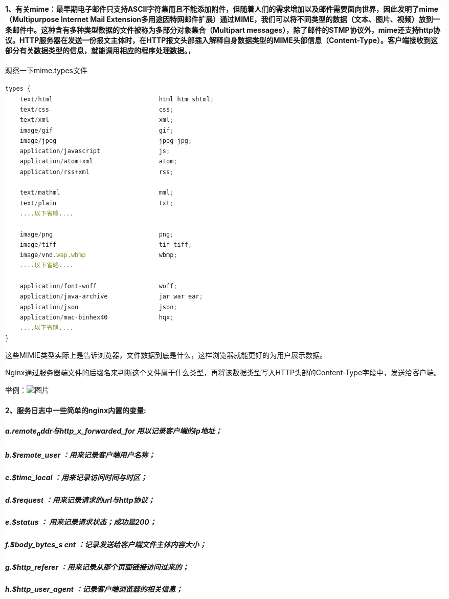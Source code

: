 #### 1、有关mime：最早期电子邮件只支持ASCII字符集而且不能添加附件，但随着人们的需求增加以及邮件需要面向世界，因此发明了mime（Multipurpose Internet Mail Extension多用途因特网邮件扩展）通过MIME，我们可以将不同类型的数据（文本、图片、视频）放到一条邮件中。这种含有多种类型数据的文件被称为多部分对象集合（Multipart messages），除了邮件的STMP协议外，mime还支持http协议。HTTP服务器在发送一份报文主体时，在HTTP报文头部插入解释自身数据类型的MIME头部信息（Content-Type）。客户端接收到这部分有关数据类型的信息，就能调用相应的程序处理数据。，

观察一下mime.types文件

```javascript
types {
    text/html                             html htm shtml;
    text/css                              css;
    text/xml                              xml;
    image/gif                             gif;
    image/jpeg                            jpeg jpg;
    application/javascript                js;
    application/atom+xml                  atom;
    application/rss+xml                   rss;

    text/mathml                           mml;
    text/plain                            txt;
    ....以下省略....

    image/png                             png;
    image/tiff                            tif tiff;
    image/vnd.wap.wbmp                    wbmp;
    ....以下省略....

    application/font-woff                 woff;
    application/java-archive              jar war ear;
    application/json                      json;
    application/mac-binhex40              hqx;
    ....以下省略....
}
```
这些MIMIE类型实际上是告诉浏览器，文件数据到底是什么，这样浏览器就能更好的为用户展示数据。

Nginx通过服务器端文件的后缀名来判断这个文件属于什么类型，再将该数据类型写入HTTP头部的Content-Type字段中，发送给客户端。

举例：![图片]({{site.url}}/assets/images/note/nginx1.jpg)

#### 2、服务日志中一些简单的nginx内置的变量:
##### a.$remote_addr 与$http_x_forwarded_for 用以记录客户端的ip地址；
##### b.$remote_user ：用来记录客户端用户名称；
##### c.$time_local ：用来记录访问时间与时区；
##### d.$request ：用来记录请求的url与http协议；
##### e.$status ： 用来记录请求状态；成功是200；
##### f.$body_bytes_s ent ：记录发送给客户端文件主体内容大小；
##### g.$http_referer ：用来记录从那个页面链接访问过来的；
##### h.$http_user_agent ：记录客户端浏览器的相关信息；

